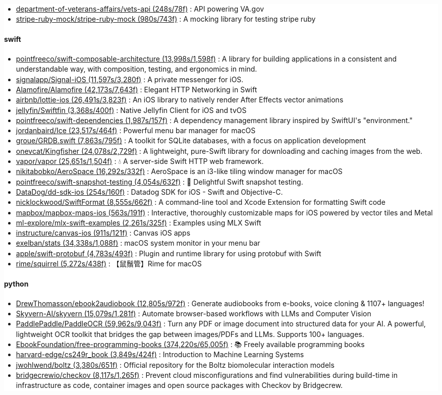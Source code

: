 * [department-of-veterans-affairs/vets-api (248s/78f)](https://github.com/department-of-veterans-affairs/vets-api) : API powering VA.gov
* [stripe-ruby-mock/stripe-ruby-mock (980s/743f)](https://github.com/stripe-ruby-mock/stripe-ruby-mock) : A mocking library for testing stripe ruby

#### swift
* [pointfreeco/swift-composable-architecture (13,998s/1,598f)](https://github.com/pointfreeco/swift-composable-architecture) : A library for building applications in a consistent and understandable way, with composition, testing, and ergonomics in mind.
* [signalapp/Signal-iOS (11,597s/3,280f)](https://github.com/signalapp/Signal-iOS) : A private messenger for iOS.
* [Alamofire/Alamofire (42,173s/7,643f)](https://github.com/Alamofire/Alamofire) : Elegant HTTP Networking in Swift
* [airbnb/lottie-ios (26,491s/3,823f)](https://github.com/airbnb/lottie-ios) : An iOS library to natively render After Effects vector animations
* [jellyfin/Swiftfin (3,368s/400f)](https://github.com/jellyfin/Swiftfin) : Native Jellyfin Client for iOS and tvOS
* [pointfreeco/swift-dependencies (1,987s/157f)](https://github.com/pointfreeco/swift-dependencies) : A dependency management library inspired by SwiftUI's "environment."
* [jordanbaird/Ice (23,517s/464f)](https://github.com/jordanbaird/Ice) : Powerful menu bar manager for macOS
* [groue/GRDB.swift (7,863s/795f)](https://github.com/groue/GRDB.swift) : A toolkit for SQLite databases, with a focus on application development
* [onevcat/Kingfisher (24,078s/2,729f)](https://github.com/onevcat/Kingfisher) : A lightweight, pure-Swift library for downloading and caching images from the web.
* [vapor/vapor (25,651s/1,504f)](https://github.com/vapor/vapor) : 💧 A server-side Swift HTTP web framework.
* [nikitabobko/AeroSpace (16,292s/332f)](https://github.com/nikitabobko/AeroSpace) : AeroSpace is an i3-like tiling window manager for macOS
* [pointfreeco/swift-snapshot-testing (4,054s/632f)](https://github.com/pointfreeco/swift-snapshot-testing) : 📸 Delightful Swift snapshot testing.
* [DataDog/dd-sdk-ios (254s/160f)](https://github.com/DataDog/dd-sdk-ios) : Datadog SDK for iOS - Swift and Objective-C.
* [nicklockwood/SwiftFormat (8,555s/662f)](https://github.com/nicklockwood/SwiftFormat) : A command-line tool and Xcode Extension for formatting Swift code
* [mapbox/mapbox-maps-ios (563s/191f)](https://github.com/mapbox/mapbox-maps-ios) : Interactive, thoroughly customizable maps for iOS powered by vector tiles and Metal
* [ml-explore/mlx-swift-examples (2,261s/325f)](https://github.com/ml-explore/mlx-swift-examples) : Examples using MLX Swift
* [instructure/canvas-ios (911s/121f)](https://github.com/instructure/canvas-ios) : Canvas iOS apps
* [exelban/stats (34,338s/1,088f)](https://github.com/exelban/stats) : macOS system monitor in your menu bar
* [apple/swift-protobuf (4,783s/493f)](https://github.com/apple/swift-protobuf) : Plugin and runtime library for using protobuf with Swift
* [rime/squirrel (5,272s/438f)](https://github.com/rime/squirrel) : 【鼠鬚管】Rime for macOS

#### python
* [DrewThomasson/ebook2audiobook (12,805s/972f)](https://github.com/DrewThomasson/ebook2audiobook) : Generate audiobooks from e-books, voice cloning & 1107+ languages!
* [Skyvern-AI/skyvern (15,079s/1,281f)](https://github.com/Skyvern-AI/skyvern) : Automate browser-based workflows with LLMs and Computer Vision
* [PaddlePaddle/PaddleOCR (59,962s/9,043f)](https://github.com/PaddlePaddle/PaddleOCR) : Turn any PDF or image document into structured data for your AI. A powerful, lightweight OCR toolkit that bridges the gap between images/PDFs and LLMs. Supports 100+ languages.
* [EbookFoundation/free-programming-books (374,220s/65,005f)](https://github.com/EbookFoundation/free-programming-books) : 📚 Freely available programming books
* [harvard-edge/cs249r_book (3,849s/424f)](https://github.com/harvard-edge/cs249r_book) : Introduction to Machine Learning Systems
* [jwohlwend/boltz (3,380s/651f)](https://github.com/jwohlwend/boltz) : Official repository for the Boltz biomolecular interaction models
* [bridgecrewio/checkov (8,117s/1,265f)](https://github.com/bridgecrewio/checkov) : Prevent cloud misconfigurations and find vulnerabilities during build-time in infrastructure as code, container images and open source packages with Checkov by Bridgecrew.